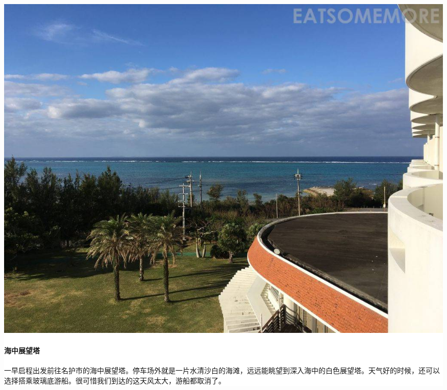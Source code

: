 ![冲绳](images/IMG_20171226_091143.jpg)

#### 海中展望塔

一早启程出发前往名护市的海中展望塔。停车场外就是一片水清沙白的海滩，远远能眺望到深入海中的白色展望塔。天气好的时候，还可以选择搭乘玻璃底游船。很可惜我们到达的这天风太大，游船都取消了。
